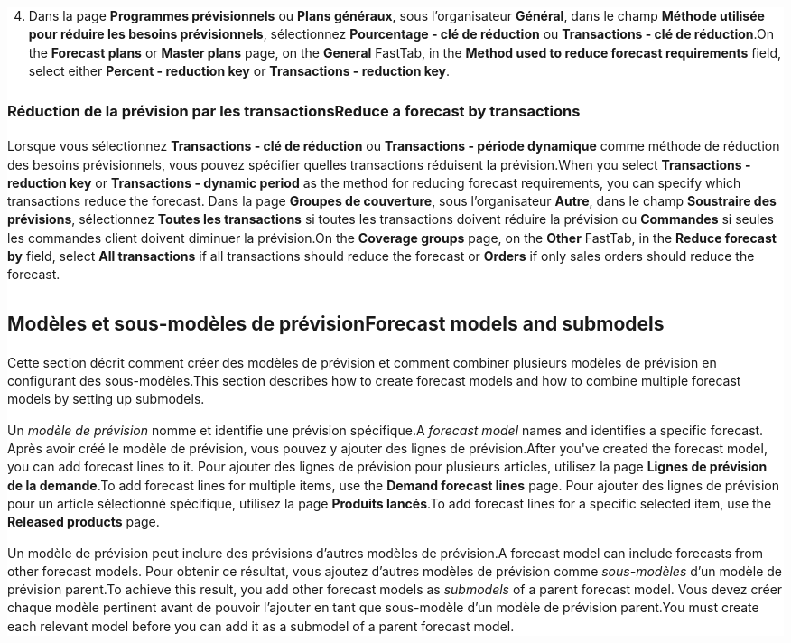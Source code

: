 4. <span data-ttu-id="aae79-375">Dans la page **Programmes prévisionnels** ou **Plans généraux**, sous l’organisateur **Général**, dans le champ **Méthode utilisée pour réduire les besoins prévisionnels**, sélectionnez **Pourcentage - clé de réduction** ou **Transactions - clé de réduction**.</span><span class="sxs-lookup"><span data-stu-id="aae79-375">On the **Forecast plans** or **Master plans** page, on the **General** FastTab, in the **Method used to reduce forecast requirements** field, select either **Percent - reduction key** or **Transactions - reduction key**.</span></span>

### <a name="reduce-a-forecast-by-transactions"></a><span data-ttu-id="aae79-376">Réduction de la prévision par les transactions</span><span class="sxs-lookup"><span data-stu-id="aae79-376">Reduce a forecast by transactions</span></span>

<span data-ttu-id="aae79-377">Lorsque vous sélectionnez **Transactions - clé de réduction** ou **Transactions - période dynamique** comme méthode de réduction des besoins prévisionnels, vous pouvez spécifier quelles transactions réduisent la prévision.</span><span class="sxs-lookup"><span data-stu-id="aae79-377">When you select **Transactions - reduction key** or **Transactions - dynamic period** as the method for reducing forecast requirements, you can specify which transactions reduce the forecast.</span></span> <span data-ttu-id="aae79-378">Dans la page **Groupes de couverture**, sous l’organisateur **Autre**, dans le champ **Soustraire des prévisions**, sélectionnez **Toutes les transactions** si toutes les transactions doivent réduire la prévision ou **Commandes** si seules les commandes client doivent diminuer la prévision.</span><span class="sxs-lookup"><span data-stu-id="aae79-378">On the **Coverage groups** page, on the **Other** FastTab, in the **Reduce forecast by** field, select **All transactions** if all transactions should reduce the forecast or **Orders** if only sales orders should reduce the forecast.</span></span>

## <a name="forecast-models-and-submodels"></a><span data-ttu-id="aae79-379">Modèles et sous-modèles de prévision</span><span class="sxs-lookup"><span data-stu-id="aae79-379">Forecast models and submodels</span></span>

<span data-ttu-id="aae79-380">Cette section décrit comment créer des modèles de prévision et comment combiner plusieurs modèles de prévision en configurant des sous-modèles.</span><span class="sxs-lookup"><span data-stu-id="aae79-380">This section describes how to create forecast models and how to combine multiple forecast models by setting up submodels.</span></span>

<span data-ttu-id="aae79-381">Un *modèle de prévision* nomme et identifie une prévision spécifique.</span><span class="sxs-lookup"><span data-stu-id="aae79-381">A *forecast model* names and identifies a specific forecast.</span></span> <span data-ttu-id="aae79-382">Après avoir créé le modèle de prévision, vous pouvez y ajouter des lignes de prévision.</span><span class="sxs-lookup"><span data-stu-id="aae79-382">After you've created the forecast model, you can add forecast lines to it.</span></span> <span data-ttu-id="aae79-383">Pour ajouter des lignes de prévision pour plusieurs articles, utilisez la page **Lignes de prévision de la demande**.</span><span class="sxs-lookup"><span data-stu-id="aae79-383">To add forecast lines for multiple items, use the **Demand forecast lines** page.</span></span> <span data-ttu-id="aae79-384">Pour ajouter des lignes de prévision pour un article sélectionné spécifique, utilisez la page **Produits lancés**.</span><span class="sxs-lookup"><span data-stu-id="aae79-384">To add forecast lines for a specific selected item, use the **Released products** page.</span></span>

<span data-ttu-id="aae79-385">Un modèle de prévision peut inclure des prévisions d’autres modèles de prévision.</span><span class="sxs-lookup"><span data-stu-id="aae79-385">A forecast model can include forecasts from other forecast models.</span></span> <span data-ttu-id="aae79-386">Pour obtenir ce résultat, vous ajoutez d’autres modèles de prévision comme *sous-modèles* d’un modèle de prévision parent.</span><span class="sxs-lookup"><span data-stu-id="aae79-386">To achieve this result, you add other forecast models as *submodels* of a parent forecast model.</span></span> <span data-ttu-id="aae79-387">Vous devez créer chaque modèle pertinent avant de pouvoir l’ajouter en tant que sous-modèle d’un modèle de prévision parent.</span><span class="sxs-lookup"><span data-stu-id="aae79-387">You must create each relevant model before you can add it as a submodel of a parent forecast model.</span></span>
